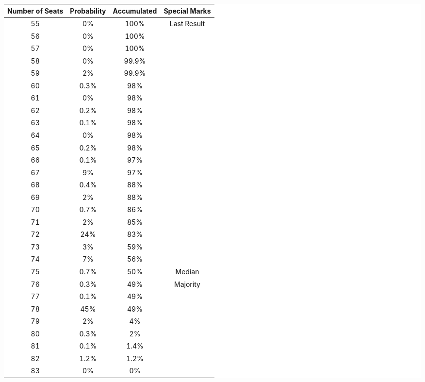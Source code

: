 
| Number of Seats | Probability | Accumulated | Special Marks |
|:---------------:|:-----------:|:-----------:|:-------------:|
| 55 | 0% | 100% | Last Result |
| 56 | 0% | 100% |  |
| 57 | 0% | 100% |  |
| 58 | 0% | 99.9% |  |
| 59 | 2% | 99.9% |  |
| 60 | 0.3% | 98% |  |
| 61 | 0% | 98% |  |
| 62 | 0.2% | 98% |  |
| 63 | 0.1% | 98% |  |
| 64 | 0% | 98% |  |
| 65 | 0.2% | 98% |  |
| 66 | 0.1% | 97% |  |
| 67 | 9% | 97% |  |
| 68 | 0.4% | 88% |  |
| 69 | 2% | 88% |  |
| 70 | 0.7% | 86% |  |
| 71 | 2% | 85% |  |
| 72 | 24% | 83% |  |
| 73 | 3% | 59% |  |
| 74 | 7% | 56% |  |
| 75 | 0.7% | 50% | Median |
| 76 | 0.3% | 49% | Majority |
| 77 | 0.1% | 49% |  |
| 78 | 45% | 49% |  |
| 79 | 2% | 4% |  |
| 80 | 0.3% | 2% |  |
| 81 | 0.1% | 1.4% |  |
| 82 | 1.2% | 1.2% |  |
| 83 | 0% | 0% |  |
